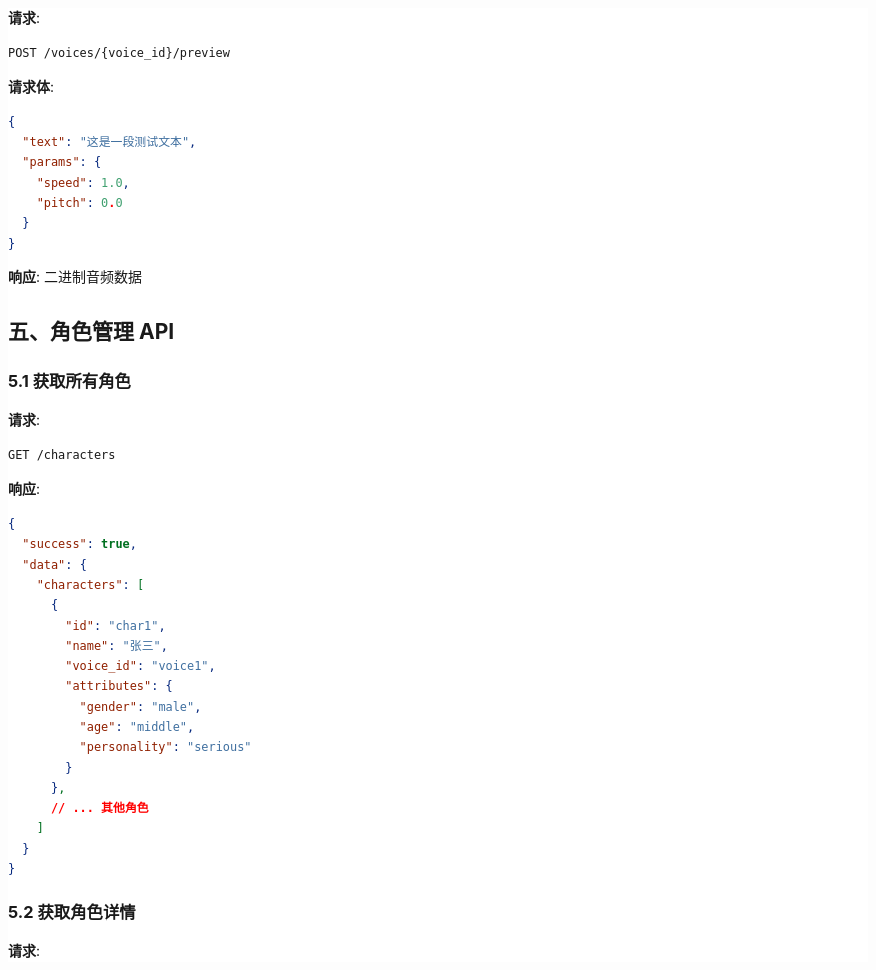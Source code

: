 **请求**:

```
POST /voices/{voice_id}/preview
```

**请求体**:

```json
{
  "text": "这是一段测试文本",
  "params": {
    "speed": 1.0,
    "pitch": 0.0
  }
}
```

**响应**: 二进制音频数据

## 五、角色管理 API

### 5.1 获取所有角色

**请求**:

```
GET /characters
```

**响应**:

```json
{
  "success": true,
  "data": {
    "characters": [
      {
        "id": "char1",
        "name": "张三",
        "voice_id": "voice1",
        "attributes": {
          "gender": "male",
          "age": "middle",
          "personality": "serious"
        }
      },
      // ... 其他角色
    ]
  }
}
```

### 5.2 获取角色详情

**请求**:
